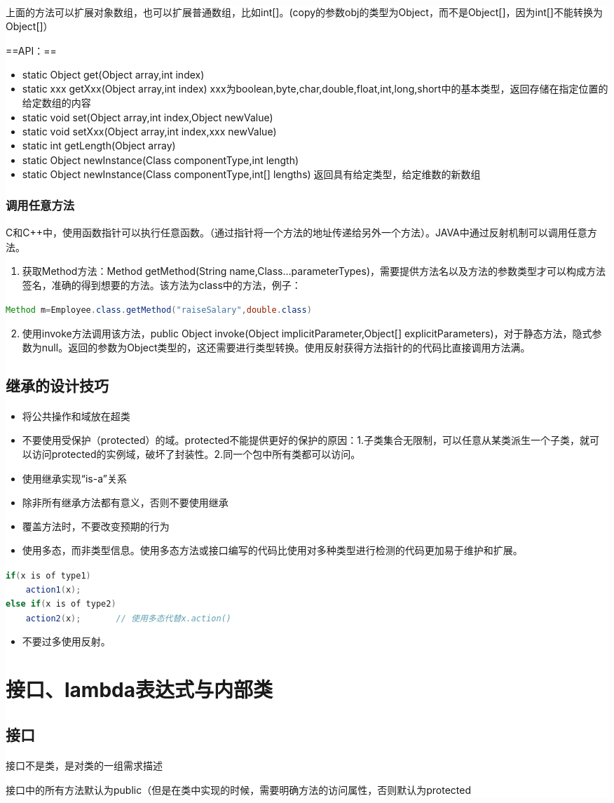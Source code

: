 上面的方法可以扩展对象数组，也可以扩展普通数组，比如int[]。(copy的参数obj的类型为Object，而不是Object[]，因为int[]不能转换为Object[]）

==API：==

- static Object get(Object array,int index)
- static xxx getXxx(Object array,int index)       xxx为boolean,byte,char,double,float,int,long,short中的基本类型，返回存储在指定位置的给定数组的内容
- static void set(Object array,int index,Object newValue)
- static void setXxx(Object array,int index,xxx newValue)
- static int getLength(Object array)
- static Object newInstance(Class componentType,int length)
- static Object newInstance(Class componentType,int[] lengths)      返回具有给定类型，给定维数的新数组

### 调用任意方法

C和C++中，使用函数指针可以执行任意函数。（通过指针将一个方法的地址传递给另外一个方法）。JAVA中通过反射机制可以调用任意方法。

1. 获取Method方法：Method getMethod(String name,Class…parameterTypes)，需要提供方法名以及方法的参数类型才可以构成方法签名，准确的得到想要的方法。该方法为class中的方法，例子：

```java
Method m=Employee.class.getMethod("raiseSalary",double.class)
```

2. 使用invoke方法调用该方法，public Object invoke(Object implicitParameter,Object[] explicitParameters)，对于静态方法，隐式参数为null。返回的参数为Object类型的，这还需要进行类型转换。使用反射获得方法指针的的代码比直接调用方法满。

## 继承的设计技巧

- 将公共操作和域放在超类
- 不要使用受保护（protected）的域。protected不能提供更好的保护的原因：1.子类集合无限制，可以任意从某类派生一个子类，就可以访问protected的实例域，破坏了封装性。2.同一个包中所有类都可以访问。

- 使用继承实现“is-a”关系
- 除非所有继承方法都有意义，否则不要使用继承
- 覆盖方法时，不要改变预期的行为
- 使用多态，而非类型信息。使用多态方法或接口编写的代码比使用对多种类型进行检测的代码更加易于维护和扩展。

```java
if(x is of type1)
	action1(x);
else if(x is of type2)
	action2(x);       // 使用多态代替x.action()
```

- 不要过多使用反射。

# 接口、lambda表达式与内部类

## 接口

接口不是类，是对类的一组需求描述

接口中的所有方法默认为public（但是在类中实现的时候，需要明确方法的访问属性，否则默认为protected
